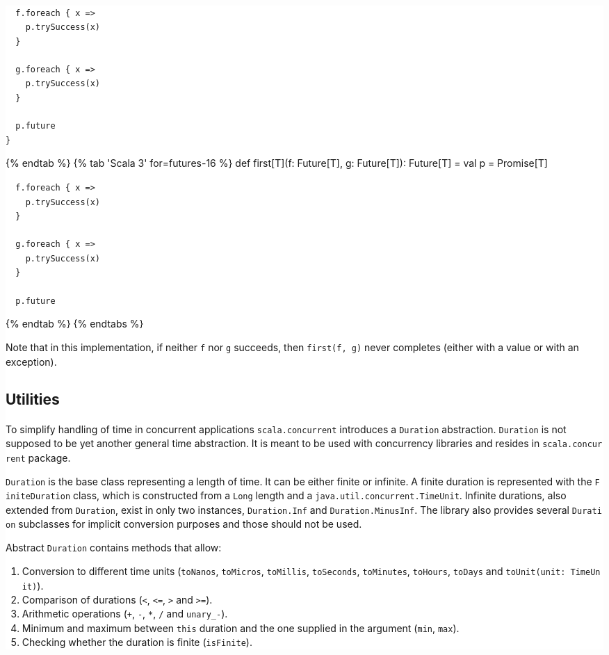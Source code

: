       f.foreach { x =>
        p.trySuccess(x)
      }

      g.foreach { x =>
        p.trySuccess(x)
      }

      p.future
    }
{% endtab %}
{% tab 'Scala 3' for=futures-16 %}
    def first[T](f: Future[T], g: Future[T]): Future[T] =
      val p = Promise[T]

      f.foreach { x =>
        p.trySuccess(x)
      }

      g.foreach { x =>
        p.trySuccess(x)
      }

      p.future
{% endtab %}
{% endtabs %}

Note that in this implementation, if neither `f` nor `g` succeeds, then `first(f, g)` never completes (either with a value or with an exception).



## Utilities

To simplify handling of time in concurrent applications `scala.concurrent`
 introduces a `Duration` abstraction. `Duration` is not supposed to be yet another
 general time abstraction. It is meant to be used with concurrency libraries and
 resides in `scala.concurrent` package.

`Duration` is the base class representing a length of time. It can be either finite or infinite.
 A finite duration is represented with the `FiniteDuration` class, which is constructed from a `Long` length and
 a `java.util.concurrent.TimeUnit`. Infinite durations, also extended from `Duration`,
 exist in only two instances, `Duration.Inf` and `Duration.MinusInf`. The library also
 provides several `Duration` subclasses for implicit conversion purposes and those should
 not be used.

Abstract `Duration` contains methods that allow:

1. Conversion to different time units (`toNanos`, `toMicros`, `toMillis`,
`toSeconds`, `toMinutes`, `toHours`, `toDays` and `toUnit(unit: TimeUnit)`).
2. Comparison of durations (`<`, `<=`, `>` and `>=`).
3. Arithmetic operations (`+`, `-`, `*`, `/` and `unary_-`).
4. Minimum and maximum between `this` duration and the one supplied in the argument (`min`, `max`).
5. Checking whether the duration is finite (`isFinite`).
